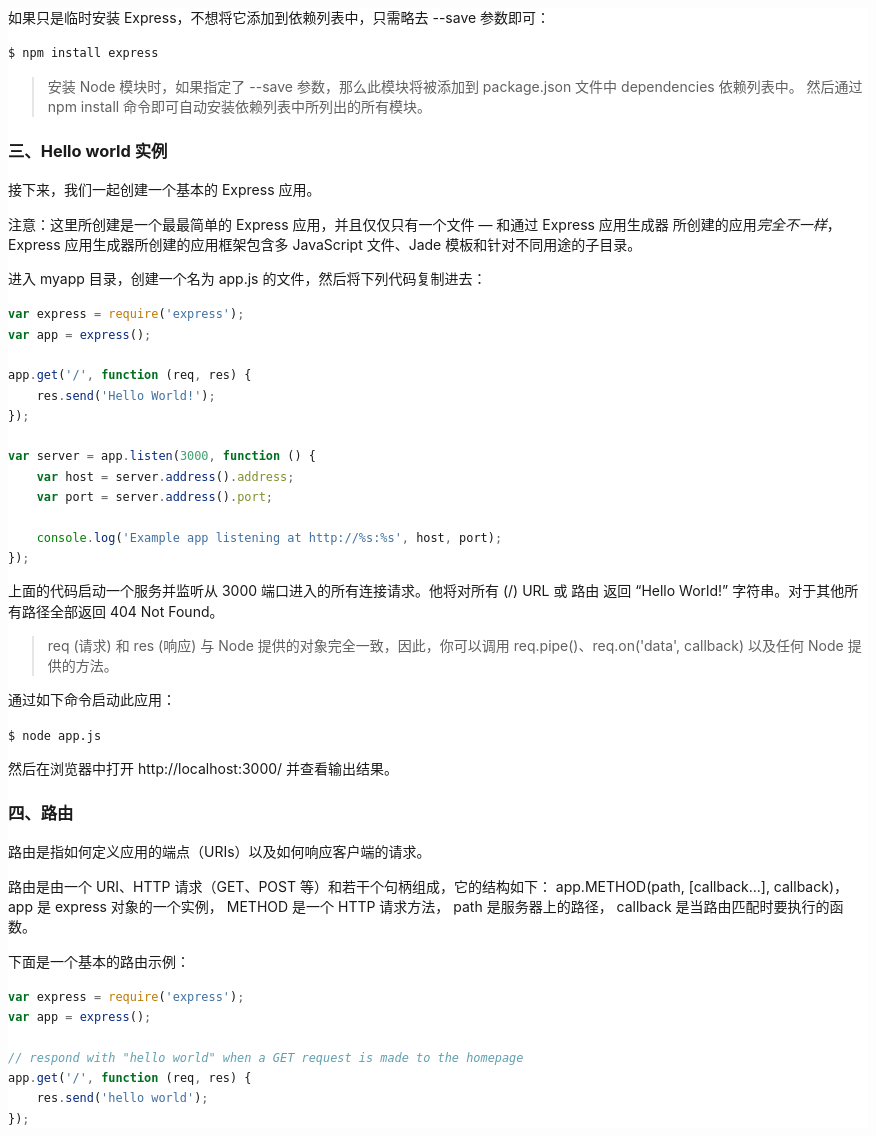 如果只是临时安装 Express，不想将它添加到依赖列表中，只需略去 --save 参数即可：

```
$ npm install express
```

> 安装 Node 模块时，如果指定了 --save 参数，那么此模块将被添加到 package.json 文件中 dependencies 依赖列表中。 然后通过 npm install 命令即可自动安装依赖列表中所列出的所有模块。

### 三、Hello world 实例

接下来，我们一起创建一个基本的 Express 应用。

注意：这里所创建是一个最最简单的 Express 应用，并且仅仅只有一个文件 — 和通过 Express 应用生成器 所创建的应用*完全不一样*，Express 应用生成器所创建的应用框架包含多 JavaScript 文件、Jade 模板和针对不同用途的子目录。

进入 myapp 目录，创建一个名为 app.js 的文件，然后将下列代码复制进去：

```js
var express = require('express');
var app = express();

app.get('/', function (req, res) {
	res.send('Hello World!');
});

var server = app.listen(3000, function () {
	var host = server.address().address;
	var port = server.address().port;

	console.log('Example app listening at http://%s:%s', host, port);
});
```

上面的代码启动一个服务并监听从 3000 端口进入的所有连接请求。他将对所有 (/) URL 或 路由 返回 “Hello World!” 字符串。对于其他所有路径全部返回 404 Not Found。

> req (请求) 和 res (响应) 与 Node 提供的对象完全一致，因此，你可以调用 req.pipe()、req.on('data', callback) 以及任何 Node 提供的方法。

通过如下命令启动此应用：

```
$ node app.js
```

然后在浏览器中打开 http://localhost:3000/ 并查看输出结果。

### 四、路由

路由是指如何定义应用的端点（URIs）以及如何响应客户端的请求。

路由是由一个 URI、HTTP 请求（GET、POST 等）和若干个句柄组成，它的结构如下： app.METHOD(path, [callback...], callback)， app 是 express 对象的一个实例， METHOD 是一个 HTTP 请求方法， path 是服务器上的路径， callback 是当路由匹配时要执行的函数。

下面是一个基本的路由示例：

```js
var express = require('express');
var app = express();

// respond with "hello world" when a GET request is made to the homepage
app.get('/', function (req, res) {
	res.send('hello world');
});
```

